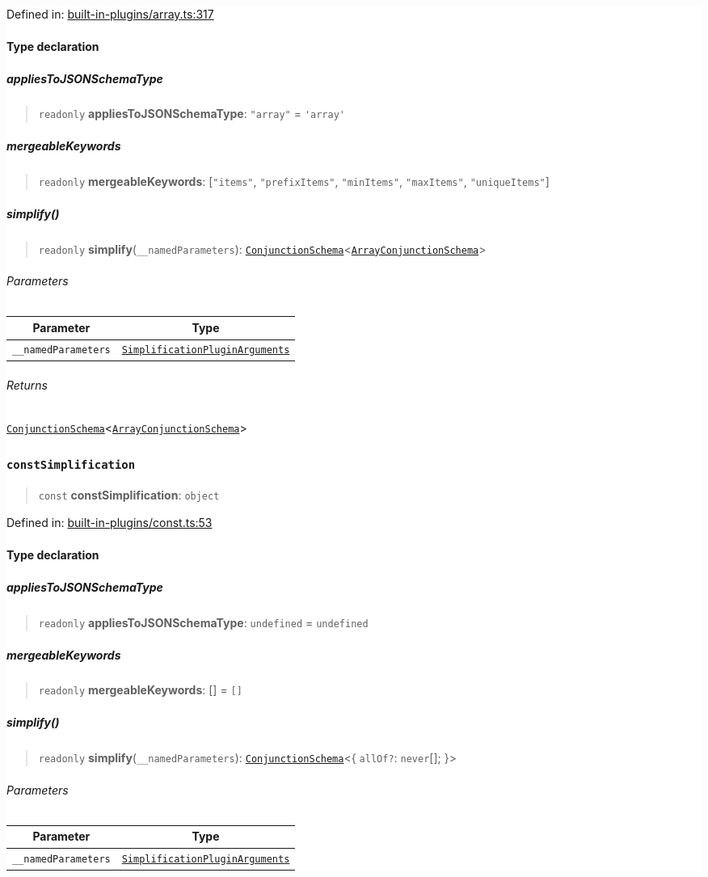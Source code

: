Defined in: [built-in-plugins/array.ts:317](/src/built-in-plugins/array.ts#L317)

#### Type declaration

##### appliesToJSONSchemaType

> `readonly` **appliesToJSONSchemaType**: `"array"` = `'array'`

##### mergeableKeywords

> `readonly` **mergeableKeywords**: \[`"items"`, `"prefixItems"`, `"minItems"`,
> `"maxItems"`, `"uniqueItems"`]

##### simplify()

> `readonly` **simplify**(`__namedParameters`):
> [`ConjunctionSchema`](/src/plugin/plugin.ts#L117)<[`ArrayConjunctionSchema`](/src/built-in-plugins/array.ts#L291)>

###### Parameters

| Parameter           | Type                                                                                    |
| ------------------- | --------------------------------------------------------------------------------------- |
| `__namedParameters` | [`SimplificationPluginArguments`](/docs/customization.md#simplificationpluginarguments) |

###### Returns

[`ConjunctionSchema`](/src/plugin/plugin.ts#L117)<[`ArrayConjunctionSchema`](/src/built-in-plugins/array.ts#L291)>

### `constSimplification`

> `const` **constSimplification**: `object`

Defined in: [built-in-plugins/const.ts:53](/src/built-in-plugins/const.ts#L53)

#### Type declaration

##### appliesToJSONSchemaType

> `readonly` **appliesToJSONSchemaType**: `undefined` = `undefined`

##### mergeableKeywords

> `readonly` **mergeableKeywords**: \[] = `[]`

##### simplify()

> `readonly` **simplify**(`__namedParameters`):
> [`ConjunctionSchema`](/src/plugin/plugin.ts#L117)<{ `allOf?`: `never`\[]; }>

###### Parameters

| Parameter           | Type                                                                                    |
| ------------------- | --------------------------------------------------------------------------------------- |
| `__namedParameters` | [`SimplificationPluginArguments`](/docs/customization.md#simplificationpluginarguments) |

